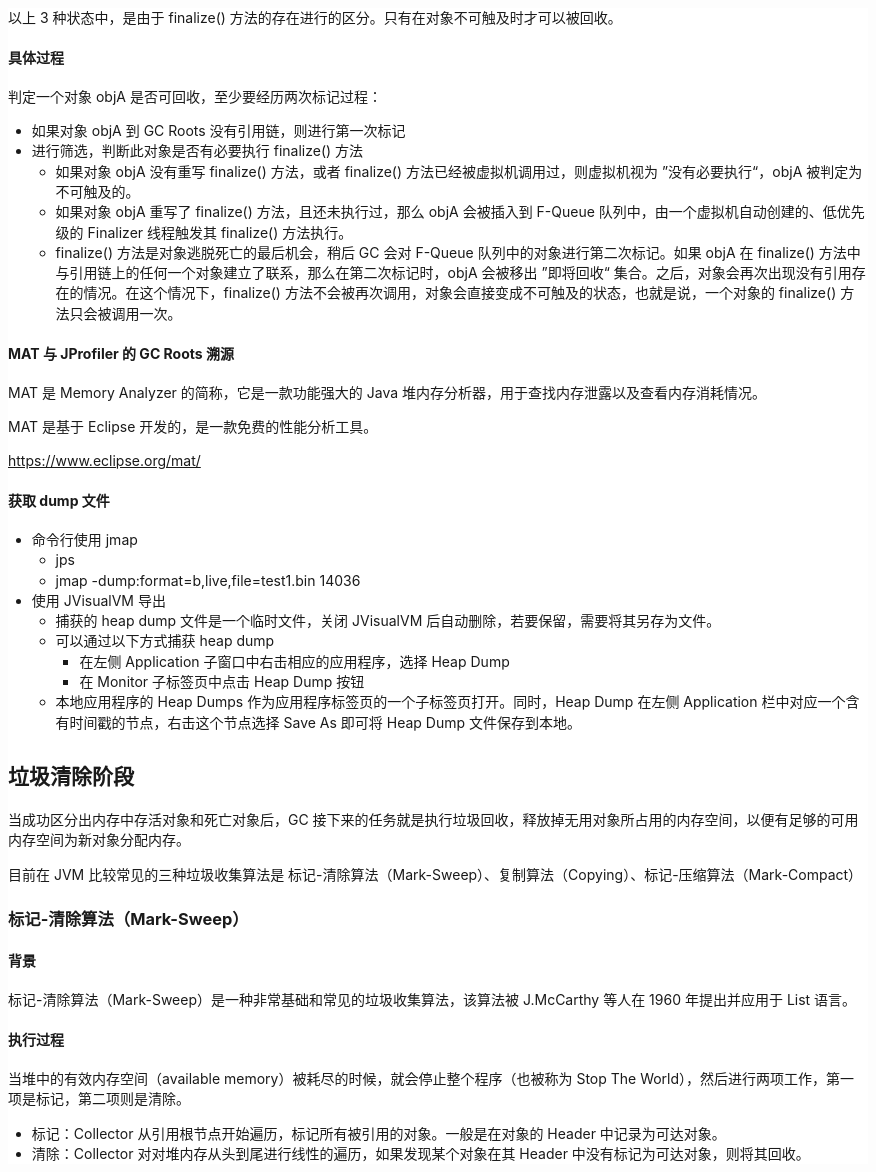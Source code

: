 以上 3 种状态中，是由于 finalize() 方法的存在进行的区分。只有在对象不可触及时才可以被回收。

#### 具体过程

判定一个对象 objA 是否可回收，至少要经历两次标记过程：

- 如果对象 objA 到 GC Roots 没有引用链，则进行第一次标记
- 进行筛选，判断此对象是否有必要执行  finalize() 方法
  - 如果对象 objA 没有重写 finalize() 方法，或者 finalize() 方法已经被虚拟机调用过，则虚拟机视为 ”没有必要执行“，objA 被判定为不可触及的。
  - 如果对象 objA 重写了 finalize() 方法，且还未执行过，那么 objA 会被插入到 F-Queue 队列中，由一个虚拟机自动创建的、低优先级的 Finalizer 线程触发其 finalize() 方法执行。
  - finalize() 方法是对象逃脱死亡的最后机会，稍后 GC 会对 F-Queue 队列中的对象进行第二次标记。如果 objA 在 finalize() 方法中与引用链上的任何一个对象建立了联系，那么在第二次标记时，objA 会被移出 ”即将回收“ 集合。之后，对象会再次出现没有引用存在的情况。在这个情况下，finalize() 方法不会被再次调用，对象会直接变成不可触及的状态，也就是说，一个对象的 finalize() 方法只会被调用一次。

#### MAT 与 JProfiler 的 GC Roots 溯源

MAT 是 Memory Analyzer 的简称，它是一款功能强大的 Java 堆内存分析器，用于查找内存泄露以及查看内存消耗情况。

MAT 是基于 Eclipse 开发的，是一款免费的性能分析工具。

https://www.eclipse.org/mat/

#### 获取 dump 文件

- 命令行使用 jmap
  - jps
  - jmap -dump:format=b,live,file=test1.bin 14036
- 使用 JVisualVM 导出
  - 捕获的 heap dump 文件是一个临时文件，关闭 JVisualVM 后自动删除，若要保留，需要将其另存为文件。
  - 可以通过以下方式捕获 heap dump
    - 在左侧 Application 子窗口中右击相应的应用程序，选择 Heap Dump
    - 在 Monitor 子标签页中点击 Heap Dump 按钮
  - 本地应用程序的 Heap Dumps 作为应用程序标签页的一个子标签页打开。同时，Heap Dump 在左侧 Application 栏中对应一个含有时间戳的节点，右击这个节点选择 Save As 即可将 Heap Dump 文件保存到本地。


## 垃圾清除阶段

当成功区分出内存中存活对象和死亡对象后，GC 接下来的任务就是执行垃圾回收，释放掉无用对象所占用的内存空间，以便有足够的可用内存空间为新对象分配内存。

目前在 JVM 比较常见的三种垃圾收集算法是 标记-清除算法（Mark-Sweep）、复制算法（Copying）、标记-压缩算法（Mark-Compact）

### 标记-清除算法（Mark-Sweep）

#### 背景

标记-清除算法（Mark-Sweep）是一种非常基础和常见的垃圾收集算法，该算法被 J.McCarthy 等人在 1960 年提出并应用于 List 语言。

#### 执行过程

当堆中的有效内存空间（available memory）被耗尽的时候，就会停止整个程序（也被称为 Stop The World），然后进行两项工作，第一项是标记，第二项则是清除。

- 标记：Collector 从引用根节点开始遍历，标记所有被引用的对象。一般是在对象的 Header 中记录为可达对象。
- 清除：Collector 对对堆内存从头到尾进行线性的遍历，如果发现某个对象在其 Header 中没有标记为可达对象，则将其回收。
